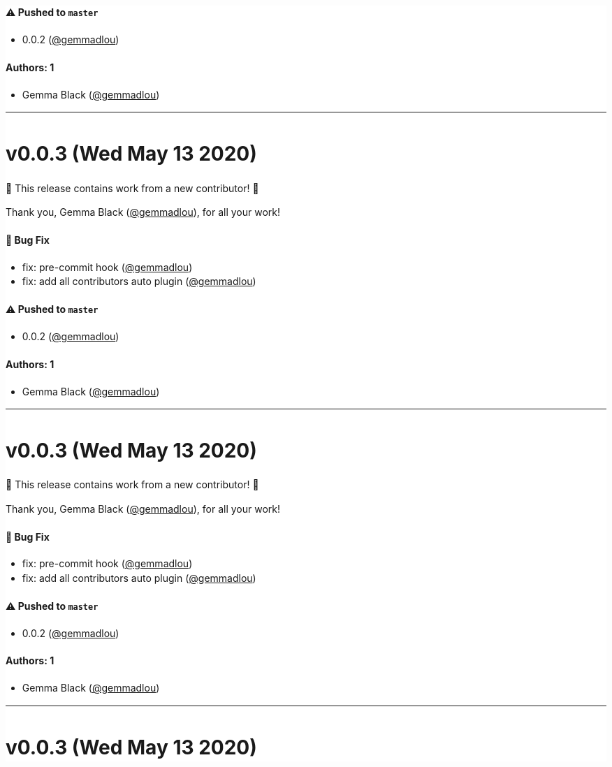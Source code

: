 #### ⚠️  Pushed to `master`

- 0.0.2 ([@gemmadlou](https://github.com/gemmadlou))

#### Authors: 1

- Gemma Black ([@gemmadlou](https://github.com/gemmadlou))

---

# v0.0.3 (Wed May 13 2020)

:tada: This release contains work from a new contributor! :tada:

Thank you, Gemma Black ([@gemmadlou](https://github.com/gemmadlou)), for all your work!

#### 🐛 Bug Fix

- fix: pre-commit hook ([@gemmadlou](https://github.com/gemmadlou))
- fix: add all contributors auto plugin ([@gemmadlou](https://github.com/gemmadlou))

#### ⚠️  Pushed to `master`

- 0.0.2 ([@gemmadlou](https://github.com/gemmadlou))

#### Authors: 1

- Gemma Black ([@gemmadlou](https://github.com/gemmadlou))

---

# v0.0.3 (Wed May 13 2020)

:tada: This release contains work from a new contributor! :tada:

Thank you, Gemma Black ([@gemmadlou](https://github.com/gemmadlou)), for all your work!

#### 🐛 Bug Fix

- fix: pre-commit hook ([@gemmadlou](https://github.com/gemmadlou))
- fix: add all contributors auto plugin ([@gemmadlou](https://github.com/gemmadlou))

#### ⚠️  Pushed to `master`

- 0.0.2 ([@gemmadlou](https://github.com/gemmadlou))

#### Authors: 1

- Gemma Black ([@gemmadlou](https://github.com/gemmadlou))

---

# v0.0.3 (Wed May 13 2020)
